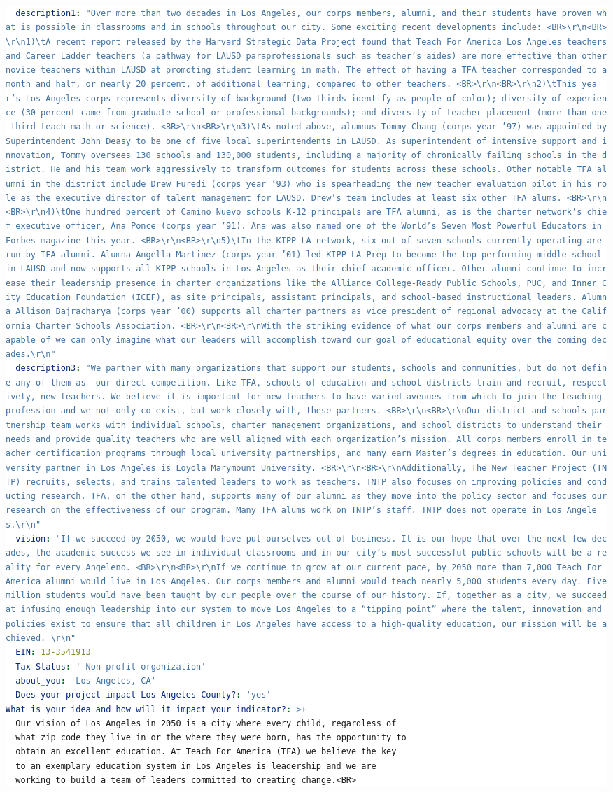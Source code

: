 ```yaml
  description1: "Over more than two decades in Los Angeles, our corps members, alumni, and their students have proven what is possible in classrooms and in schools throughout our city. Some exciting recent developments include: <BR>\r\n<BR>\r\n1)\tA recent report released by the Harvard Strategic Data Project found that Teach For America Los Angeles teachers and Career Ladder teachers (a pathway for LAUSD paraprofessionals such as teacher’s aides) are more effective than other novice teachers within LAUSD at promoting student learning in math. The effect of having a TFA teacher corresponded to a month and half, or nearly 20 percent, of additional learning, compared to other teachers. <BR>\r\n<BR>\r\n2)\tThis year’s Los Angeles corps represents diversity of background (two-thirds identify as people of color); diversity of experience (30 percent came from graduate school or professional backgrounds); and diversity of teacher placement (more than one-third teach math or science). <BR>\r\n<BR>\r\n3)\tAs noted above, alumnus Tommy Chang (corps year ’97) was appointed by Superintendent John Deasy to be one of five local superintendents in LAUSD. As superintendent of intensive support and innovation, Tommy oversees 130 schools and 130,000 students, including a majority of chronically failing schools in the district. He and his team work aggressively to transform outcomes for students across these schools. Other notable TFA alumni in the district include Drew Furedi (corps year ’93) who is spearheading the new teacher evaluation pilot in his role as the executive director of talent management for LAUSD. Drew’s team includes at least six other TFA alums. <BR>\r\n<BR>\r\n4)\tOne hundred percent of Camino Nuevo schools K-12 principals are TFA alumni, as is the charter network’s chief executive officer, Ana Ponce (corps year ’91). Ana was also named one of the World’s Seven Most Powerful Educators in Forbes magazine this year. <BR>\r\n<BR>\r\n5)\tIn the KIPP LA network, six out of seven schools currently operating are run by TFA alumni. Alumna Angella Martinez (corps year ’01) led KIPP LA Prep to become the top-performing middle school in LAUSD and now supports all KIPP schools in Los Angeles as their chief academic officer. Other alumni continue to increase their leadership presence in charter organizations like the Alliance College-Ready Public Schools, PUC, and Inner City Education Foundation (ICEF), as site principals, assistant principals, and school-based instructional leaders. Alumna Allison Bajracharya (corps year ’00) supports all charter partners as vice president of regional advocacy at the California Charter Schools Association. <BR>\r\n<BR>\r\nWith the striking evidence of what our corps members and alumni are capable of we can only imagine what our leaders will accomplish toward our goal of educational equity over the coming decades.\r\n"
  description3: "We partner with many organizations that support our students, schools and communities, but do not define any of them as  our direct competition. Like TFA, schools of education and school districts train and recruit, respectively, new teachers. We believe it is important for new teachers to have varied avenues from which to join the teaching profession and we not only co-exist, but work closely with, these partners. <BR>\r\n<BR>\r\nOur district and schools partnership team works with individual schools, charter management organizations, and school districts to understand their needs and provide quality teachers who are well aligned with each organization’s mission. All corps members enroll in teacher certification programs through local university partnerships, and many earn Master’s degrees in education. Our university partner in Los Angeles is Loyola Marymount University. <BR>\r\n<BR>\r\nAdditionally, The New Teacher Project (TNTP) recruits, selects, and trains talented leaders to work as teachers. TNTP also focuses on improving policies and conducting research. TFA, on the other hand, supports many of our alumni as they move into the policy sector and focuses our research on the effectiveness of our program. Many TFA alums work on TNTP’s staff. TNTP does not operate in Los Angeles.\r\n"
  vision: "If we succeed by 2050, we would have put ourselves out of business. It is our hope that over the next few decades, the academic success we see in individual classrooms and in our city’s most successful public schools will be a reality for every Angeleno. <BR>\r\n<BR>\r\nIf we continue to grow at our current pace, by 2050 more than 7,000 Teach For America alumni would live in Los Angeles. Our corps members and alumni would teach nearly 5,000 students every day. Five million students would have been taught by our people over the course of our history. If, together as a city, we succeed at infusing enough leadership into our system to move Los Angeles to a “tipping point” where the talent, innovation and policies exist to ensure that all children in Los Angeles have access to a high-quality education, our mission will be achieved. \r\n"
  EIN: 13-3541913
  Tax Status: ' Non-profit organization'
  about_you: 'Los Angeles, CA'
  Does your project impact Los Angeles County?: 'yes'
What is your idea and how will it impact your indicator?: >+
  Our vision of Los Angeles in 2050 is a city where every child, regardless of
  what zip code they live in or the where they were born, has the opportunity to
  obtain an excellent education. At Teach For America (TFA) we believe the key
  to an exemplary education system in Los Angeles is leadership and we are
  working to build a team of leaders committed to creating change.<BR>

```